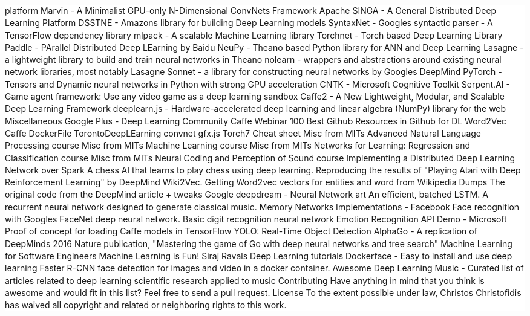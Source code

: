 platform Marvin - A Minimalist GPU-only N-Dimensional ConvNets Framework Apache SINGA - A General Distributed Deep Learning Platform DSSTNE - Amazons library for building Deep Learning models SyntaxNet - Googles syntactic parser - A TensorFlow dependency library mlpack - A scalable Machine Learning library Torchnet - Torch based Deep Learning Library Paddle - PArallel Distributed Deep LEarning by Baidu NeuPy - Theano based Python library for ANN and Deep Learning Lasagne - a lightweight library to build and train neural networks in Theano nolearn - wrappers and abstractions around existing neural network libraries, most notably Lasagne Sonnet - a library for constructing neural networks by Googles DeepMind PyTorch - Tensors and Dynamic neural networks in Python with strong GPU acceleration CNTK - Microsoft Cognitive Toolkit Serpent.AI - Game agent framework: Use any video game as a deep learning sandbox Caffe2 - A New Lightweight, Modular, and Scalable Deep Learning Framework deeplearn.js - Hardware-accelerated deep learning and linear algebra (NumPy) library for the web Miscellaneous Google Plus - Deep Learning Community Caffe Webinar 100 Best Github Resources in Github for DL Word2Vec Caffe DockerFile TorontoDeepLEarning convnet gfx.js Torch7 Cheat sheet Misc from MITs Advanced Natural Language Processing course Misc from MITs Machine Learning course Misc from MITs Networks for Learning: Regression and Classification course Misc from MITs Neural Coding and Perception of Sound course Implementing a Distributed Deep Learning Network over Spark A chess AI that learns to play chess using deep learning. Reproducing the results of "Playing Atari with Deep Reinforcement Learning" by DeepMind Wiki2Vec. Getting Word2vec vectors for entities and word from Wikipedia Dumps The original code from the DeepMind article + tweaks Google deepdream - Neural Network art An efficient, batched LSTM. A recurrent neural network designed to generate classical music. Memory Networks Implementations - Facebook Face recognition with Googles FaceNet deep neural network. Basic digit recognition neural network Emotion Recognition API Demo - Microsoft Proof of concept for loading Caffe models in TensorFlow YOLO: Real-Time Object Detection AlphaGo - A replication of DeepMinds 2016 Nature publication, "Mastering the game of Go with deep neural networks and tree search" Machine Learning for Software Engineers Machine Learning is Fun! Siraj Ravals Deep Learning tutorials Dockerface - Easy to install and use deep learning Faster R-CNN face detection for images and video in a docker container. Awesome Deep Learning Music - Curated list of articles related to deep learning scientific research applied to music Contributing Have anything in mind that you think is awesome and would fit in this list? Feel free to send a pull request. License To the extent possible under law, Christos Christofidis has waived all copyright and related or neighboring rights to this work.